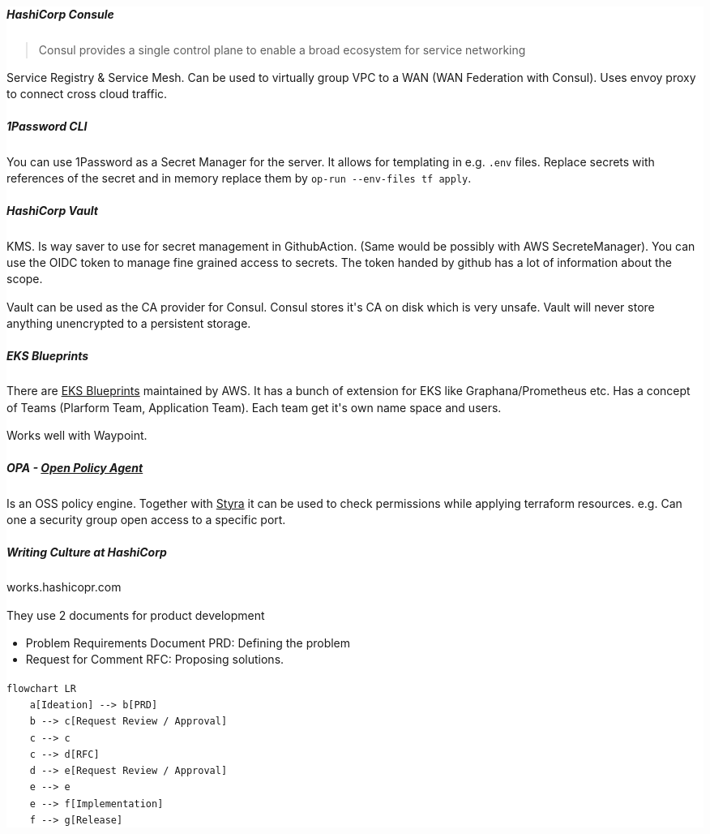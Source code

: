 
##### HashiCorp Consule

> Consul provides a single control plane to enable a broad ecosystem for service networking

Service Registry & Service Mesh.
Can be used to virtually group VPC to a WAN (WAN Federation with Consul).
Uses envoy proxy to connect cross cloud traffic.


##### 1Password CLI

You can use 1Password as a Secret Manager for the server.
It allows for templating in e.g. `.env` files.
Replace secrets with references of the secret and in memory replace them by `op-run --env-files tf apply`.


##### HashiCorp Vault

KMS.
Is way saver to use for secret management in GithubAction.
(Same would be possibly with AWS SecreteManager).
You can use the OIDC token to manage fine grained access to secrets.
The token handed by github has a lot of information about the scope.

Vault can be used as the CA provider for Consul.
Consul stores it's CA on disk which is very unsafe.
Vault will never store anything unencrypted to a persistent storage.


##### EKS Blueprints

There are [EKS Blueprints](https://aws-ia.github.io/terraform-aws-eks-blueprints/v4.24.0/) maintained by AWS.
It has a bunch of extension for EKS like Graphana/Prometheus etc.
Has a concept of Teams (Plarform Team, Application Team).
Each team get it's own name space and users.

Works well with Waypoint.

##### OPA - [Open Policy Agent](https://www.openpolicyagent.org/)

Is an OSS policy engine.
Together with [Styra](https://www.styra.com/) it can be used to check permissions while applying terraform resources.
e.g. Can one a security group open access to a specific port.

##### Writing Culture at HashiCorp

works.hashicopr.com

They use 2 documents for product development 
* Problem Requirements Document PRD: Defining the problem
* Request for Comment RFC: Proposing solutions.

```mermaid
flowchart LR
    a[Ideation] --> b[PRD]
    b --> c[Request Review / Approval]
    c --> c
    c --> d[RFC]
    d --> e[Request Review / Approval]
    e --> e
    e --> f[Implementation]
    f --> g[Release]
```

